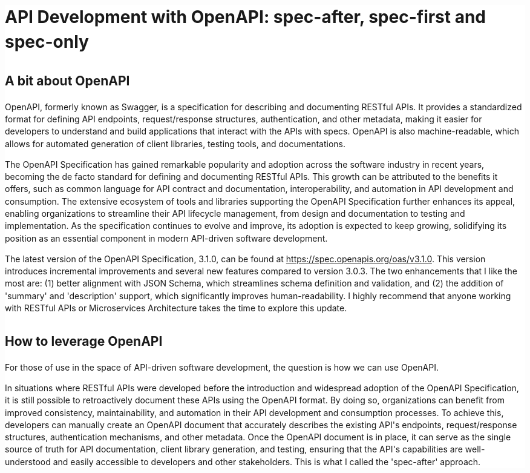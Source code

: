 # API Development with OpenAPI: spec-after, spec-first and spec-only

## A bit about OpenAPI
OpenAPI, formerly known as Swagger, is a specification for describing and documenting RESTful APIs. It provides a 
standardized format for defining API endpoints, request/response structures, authentication, and other metadata, 
making it easier for developers to understand and build applications that interact with the APIs with specs. OpenAPI is 
also machine-readable, which allows for automated generation of client libraries, testing tools, and documentations.  

The OpenAPI Specification has gained remarkable popularity and adoption across the software industry in recent years,
becoming the de facto standard for defining and documenting RESTful APIs. This growth can be attributed to
the benefits it offers, such as common language for API contract and documentation, interoperability, and automation in 
API development and consumption. The extensive ecosystem of tools and libraries supporting the OpenAPI Specification 
further enhances its appeal, enabling organizations to streamline their API lifecycle management, from design and 
documentation to testing and implementation. As the specification continues to evolve and improve, its adoption is 
expected to keep growing, solidifying its position as an essential component in modern API-driven software development.

The latest version of the OpenAPI Specification, 3.1.0, can be found at https://spec.openapis.org/oas/v3.1.0. This 
version introduces incremental improvements and several new features compared to version 3.0.3. The two enhancements 
that I like the most are: (1) better alignment with JSON Schema, which streamlines schema definition and validation, 
and (2) the addition of 'summary' and 'description' support, which significantly improves human-readability. I highly 
recommend that anyone working with RESTful APIs or Microservices Architecture takes the time to explore this update. 

## How to leverage OpenAPI
For those of use in the space of API-driven software development, the question is how we can use OpenAPI. 

In situations where RESTful APIs were developed before the introduction and widespread adoption of the OpenAPI 
Specification, it is still possible to retroactively document these APIs using the OpenAPI format. By doing so, 
organizations can benefit from improved consistency, maintainability, and automation in their API development and 
consumption processes. To achieve this, developers can manually create an OpenAPI document that accurately describes 
the existing API's endpoints, request/response structures, authentication mechanisms, and other metadata. Once the 
OpenAPI document is in place, it can serve as the single source of truth for API documentation, client library 
generation, and testing, ensuring that the API's capabilities are well-understood and easily accessible to developers 
and other stakeholders. This is what I called the 'spec-after' approach.  
